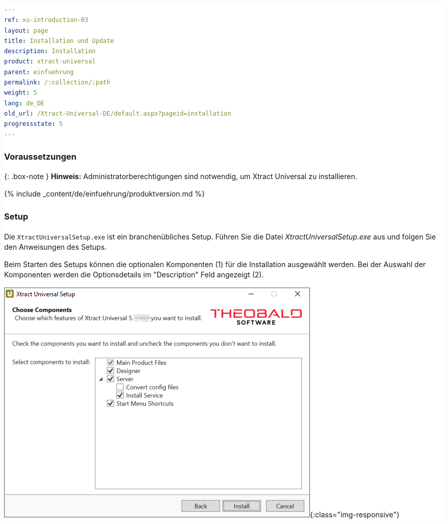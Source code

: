```yaml
---
ref: xu-introduction-03
layout: page
title: Installation und Update
description: Installation
product: xtract-universal
parent: einfuehrung
permalink: /:collection/:path
weight: 5
lang: de_DE
old_url: /Xtract-Universal-DE/default.aspx?pageid=installation
progressstate: 5
---
```


### Voraussetzungen

{: .box-note }
**Hinweis:** Administratorberechtigungen sind notwendig, um Xtract Universal zu installieren.

{% include _content/de/einfuehrung/produktversion.md %}	

### Setup

Die `XtractUniversalSetup.exe` ist ein branchenübliches Setup. Führen Sie die Datei *XtractUniversalSetup.exe* aus und folgen Sie den Anweisungen des Setups.

Beim Starten des Setups können die optionalen Komponenten (1) für die Installation ausgewählt werden. Bei der Auswahl der Komponenten werden die Optionsdetails im "Description" Feld angezeigt (2). 

![XU-Setup](/img/content/xu/XU_Setup_2.png){:class="img-responsive"}
